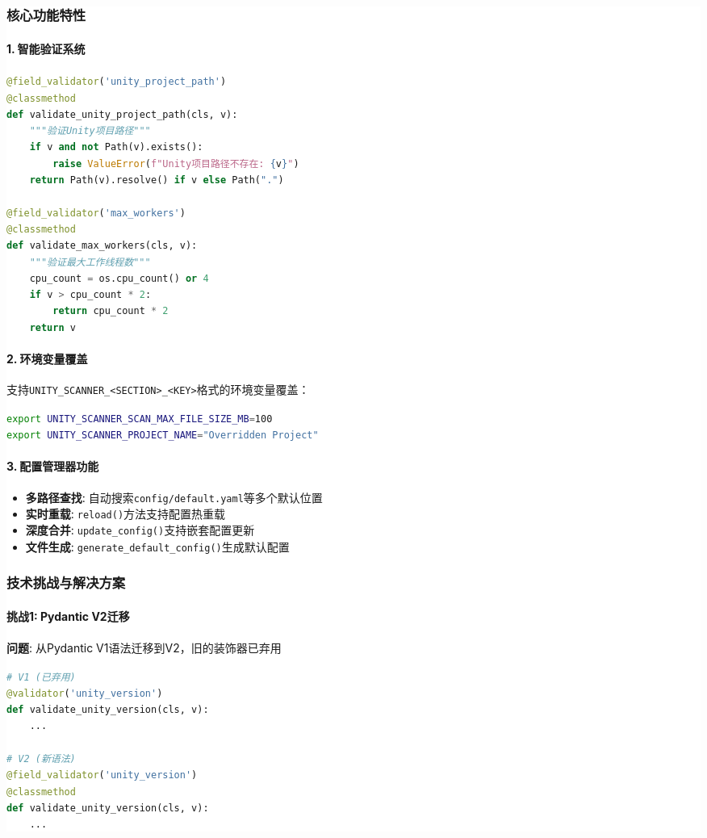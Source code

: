 ### 核心功能特性

#### 1. 智能验证系统
```python
@field_validator('unity_project_path')
@classmethod
def validate_unity_project_path(cls, v):
    """验证Unity项目路径"""
    if v and not Path(v).exists():
        raise ValueError(f"Unity项目路径不存在: {v}")
    return Path(v).resolve() if v else Path(".")

@field_validator('max_workers')
@classmethod
def validate_max_workers(cls, v):
    """验证最大工作线程数"""
    cpu_count = os.cpu_count() or 4
    if v > cpu_count * 2:
        return cpu_count * 2
    return v
```

#### 2. 环境变量覆盖
支持`UNITY_SCANNER_<SECTION>_<KEY>`格式的环境变量覆盖：
```bash
export UNITY_SCANNER_SCAN_MAX_FILE_SIZE_MB=100
export UNITY_SCANNER_PROJECT_NAME="Overridden Project"
```

#### 3. 配置管理器功能
- **多路径查找**: 自动搜索`config/default.yaml`等多个默认位置
- **实时重载**: `reload()`方法支持配置热重载
- **深度合并**: `update_config()`支持嵌套配置更新
- **文件生成**: `generate_default_config()`生成默认配置

### 技术挑战与解决方案

#### 挑战1: Pydantic V2迁移
**问题**: 从Pydantic V1语法迁移到V2，旧的装饰器已弃用
```python
# V1 (已弃用)
@validator('unity_version')
def validate_unity_version(cls, v):
    ...

# V2 (新语法)
@field_validator('unity_version')
@classmethod
def validate_unity_version(cls, v):
    ...
```
